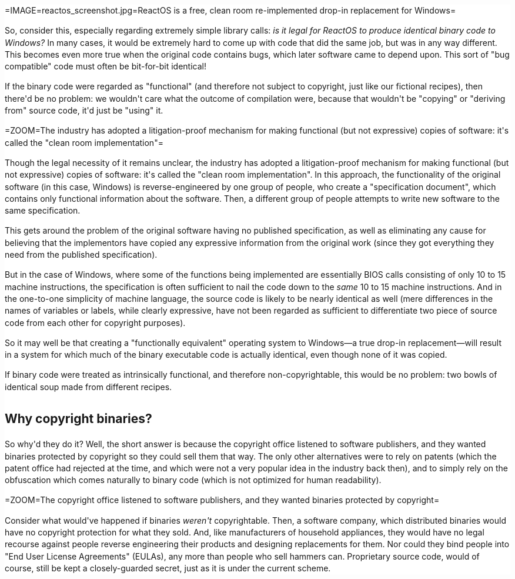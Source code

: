 =IMAGE=reactos_screenshot.jpg=ReactOS is a free, clean room re-implemented drop-in replacement for Windows=

So, consider this, especially regarding extremely simple library calls: _is it legal for ReactOS to produce identical binary code to Windows?_ In many cases, it would be extremely hard to come up with code that did the same job, but was in any way different. This becomes even more true when the original code contains bugs, which later software came to depend upon. This sort of "bug compatible" code must often be bit-for-bit identical!

If the binary code were regarded as "functional" (and therefore not subject to copyright, just like our fictional recipes), then there'd be no problem: we wouldn't care what the outcome of compilation were, because that wouldn't be "copying" or "deriving from" source code, it'd just be "using" it.

=ZOOM=The industry has adopted a litigation-proof mechanism for making functional (but not expressive) copies of software: it's called the "clean room implementation"=

Though the legal necessity of it remains unclear, the industry has adopted a litigation-proof mechanism for making functional (but not expressive) copies of software: it's called the "clean room implementation". In this approach, the functionality of the original software (in this case, Windows) is reverse-engineered by one group of people, who create a "specification document", which contains only functional information about the software. Then, a different group of people attempts to write new software to the same specification.

This gets around the problem of the original software having no published specification, as well as eliminating any cause for believing that the implementors have copied any expressive information from the original work (since they got everything they need from the published specification).

But in the case of Windows, where some of the functions being implemented are essentially BIOS calls consisting of only 10 to 15 machine instructions, the specification is often sufficient to nail the code down to the _same_ 10 to 15 machine instructions. And in the one-to-one simplicity of machine language, the source code is likely to be nearly identical as well (mere differences in the names of variables or labels, while clearly expressive, have not been regarded as sufficient to differentiate two piece of source code from each other for copyright purposes).

So it may well be that creating a "functionally equivalent" operating system to Windows—a true drop-in replacement—will result in a system for which much of the binary executable code is actually identical, even though none of it was copied.

If binary code were treated as intrinsically functional, and therefore non-copyrightable, this would be no problem: two bowls of identical soup made from different recipes.

## Why copyright binaries?

So why'd they do it? Well, the short answer is because the copyright office listened to software publishers, and they wanted binaries protected by copyright so they could sell them that way. The only other alternatives were to rely on patents (which the patent office had rejected at the time, and which were not a very popular idea in the industry back then), and to simply rely on the obfuscation which comes naturally to binary code (which is not optimized for human readability).

=ZOOM=The copyright office listened to software publishers, and they wanted binaries protected by copyright=

Consider what would've happened if binaries _weren't_ copyrightable. Then, a software company, which distributed binaries would have no copyright protection for what they sold. And, like manufacturers of household appliances, they would have no legal recourse against people reverse engineering their products and designing replacements for them. Nor could they bind people into "End User License Agreements" (EULAs), any more than people who sell hammers can. Proprietary source code, would of course, still be kept a closely-guarded secret, just as it is under the current scheme.
